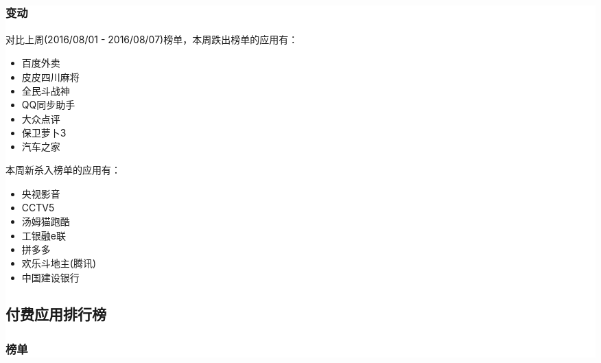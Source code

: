 


### 变动

对比上周(2016/08/01 - 2016/08/07)榜单，本周跌出榜单的应用有：




- 百度外卖
- 皮皮四川麻将
- 全民斗战神
- QQ同步助手
- 大众点评
- 保卫萝卜3
- 汽车之家


本周新杀入榜单的应用有：

- 央视影音
- CCTV5
- 汤姆猫跑酷
- 工银融e联
- 拼多多
- 欢乐斗地主(腾讯)
- 中国建设银行











































## 付费应用排行榜

### 榜单
